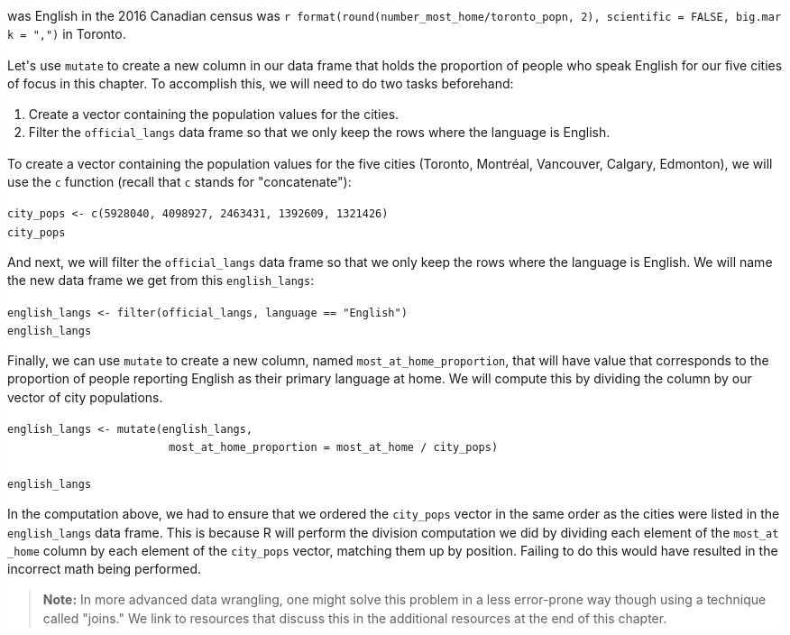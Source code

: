 was English in the 2016 Canadian census was
`r format(round(number_most_home/toronto_popn, 2), scientific = FALSE, big.mark = ",")`
in Toronto.

Let's use `mutate` to create a new column in our data frame 
that holds the proportion of people who speak English 
for our five cities of focus in this chapter. 
To accomplish this, we will need to do two tasks 
beforehand:

1. Create a vector containing the population values for the cities.
2. Filter the `official_langs` data frame 
so that we only keep the rows where the language is English.

To create a vector containing the population values for the five cities
(Toronto, Montréal, Vancouver, Calgary, Edmonton),
we will use the `c` function (recall that `c` stands for "concatenate"):

```{r}
city_pops <- c(5928040, 4098927, 2463431, 1392609, 1321426)
city_pops
```

And next, we will filter the `official_langs` data frame 
so that we only keep the rows where the language is English.
We will name the new data frame we get from this `english_langs`:

```{r}
english_langs <- filter(official_langs, language == "English")
english_langs
```

Finally, we can use `mutate` to create a new column, 
named `most_at_home_proportion`, that will have value that corresponds to 
the proportion of people reporting English as their primary
language at home.
We will compute this by dividing the column by our vector of city populations. 

```{r, include = TRUE}
english_langs <- mutate(english_langs, 
                         most_at_home_proportion = most_at_home / city_pops)

english_langs
```

In the computation above, we had to ensure that we ordered the `city_pops` vector in the
same order as the cities were listed in the `english_langs` data frame.
This is because R will perform the division computation we did by dividing 
each element of the `most_at_home` column by each element of the 
`city_pops` vector, matching them up by position.
Failing to do this would have resulted in the incorrect math being performed.

> **Note:** In more advanced data wrangling, 
> one might solve this problem in a less error-prone way though using 
> a technique called "joins." 
> We link to resources that discuss this in the additional
> resources at the end of this chapter.
